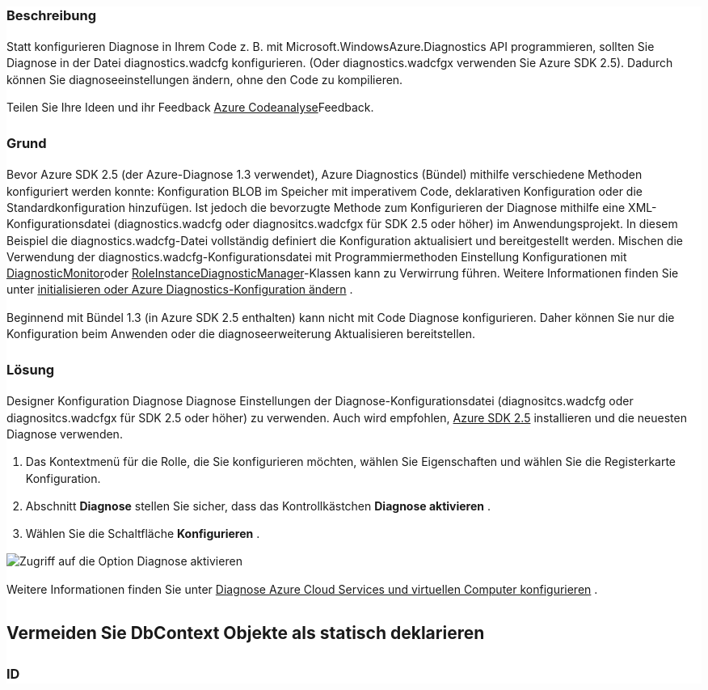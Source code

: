 ### <a name="description"></a>Beschreibung

Statt konfigurieren Diagnose in Ihrem Code z. B. mit Microsoft.WindowsAzure.Diagnostics API programmieren, sollten Sie Diagnose in der Datei diagnostics.wadcfg konfigurieren. (Oder diagnostics.wadcfgx verwenden Sie Azure SDK 2.5). Dadurch können Sie diagnoseeinstellungen ändern, ohne den Code zu kompilieren.

Teilen Sie Ihre Ideen und ihr Feedback [Azure Codeanalyse](http://go.microsoft.com/fwlink/?LinkId=403771)Feedback.

### <a name="reason"></a>Grund

Bevor Azure SDK 2.5 (der Azure-Diagnose 1.3 verwendet), Azure Diagnostics (Bündel) mithilfe verschiedene Methoden konfiguriert werden konnte: Konfiguration BLOB im Speicher mit imperativem Code, deklarativen Konfiguration oder die Standardkonfiguration hinzufügen. Ist jedoch die bevorzugte Methode zum Konfigurieren der Diagnose mithilfe eine XML-Konfigurationsdatei (diagnostics.wadcfg oder diagnositcs.wadcfgx für SDK 2.5 oder höher) im Anwendungsprojekt. In diesem Beispiel die diagnostics.wadcfg-Datei vollständig definiert die Konfiguration aktualisiert und bereitgestellt werden. Mischen die Verwendung der diagnostics.wadcfg-Konfigurationsdatei mit Programmiermethoden Einstellung Konfigurationen mit [DiagnosticMonitor](https://msdn.microsoft.com/library/microsoft.windowsazure.diagnostics.diagnosticmonitor.aspx)oder [RoleInstanceDiagnosticManager](https://msdn.microsoft.com/library/microsoft.windowsazure.diagnostics.management.roleinstancediagnosticmanager.aspx)-Klassen kann zu Verwirrung führen. Weitere Informationen finden Sie unter [initialisieren oder Azure Diagnostics-Konfiguration ändern](https://msdn.microsoft.com/library/azure/hh411537.aspx) .

Beginnend mit Bündel 1.3 (in Azure SDK 2.5 enthalten) kann nicht mit Code Diagnose konfigurieren. Daher können Sie nur die Konfiguration beim Anwenden oder die diagnoseerweiterung Aktualisieren bereitstellen.

### <a name="solution"></a>Lösung

Designer Konfiguration Diagnose Diagnose Einstellungen der Diagnose-Konfigurationsdatei (diagnositcs.wadcfg oder diagnositcs.wadcfgx für SDK 2.5 oder höher) zu verwenden. Auch wird empfohlen, [Azure SDK 2.5](http://go.microsoft.com/fwlink/?LinkId=513188) installieren und die neuesten Diagnose verwenden.

1. Das Kontextmenü für die Rolle, die Sie konfigurieren möchten, wählen Sie Eigenschaften und wählen Sie die Registerkarte Konfiguration.

1. Abschnitt **Diagnose** stellen Sie sicher, dass das Kontrollkästchen **Diagnose aktivieren** .

1. Wählen Sie die Schaltfläche **Konfigurieren** .

  ![Zugriff auf die Option Diagnose aktivieren](./media/vs-azure-tools-optimizing-azure-code-in-visual-studio/IC796660.png)

  Weitere Informationen finden Sie unter [Diagnose Azure Cloud Services und virtuellen Computer konfigurieren](vs-azure-tools-diagnostics-for-cloud-services-and-virtual-machines.md) .


## <a name="avoid-declaring-dbcontext-objects-as-static"></a>Vermeiden Sie DbContext Objekte als statisch deklarieren

### <a name="id"></a>ID
